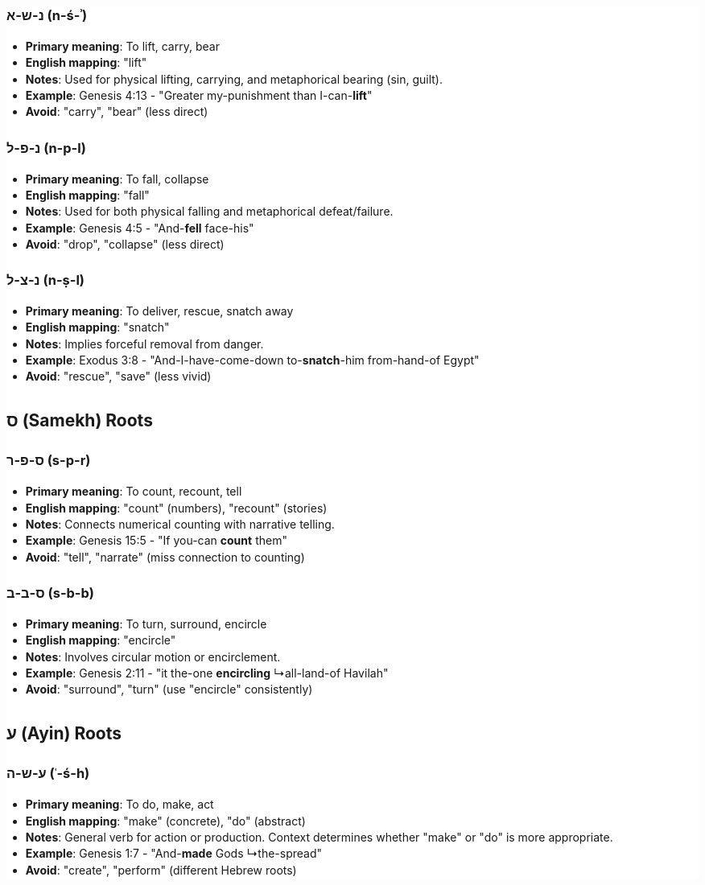 ### נ-ש-א (n-ś-ʾ)

- **Primary meaning**: To lift, carry, bear
- **English mapping**: "lift"
- **Notes**: Used for physical lifting, carrying, and metaphorical bearing (sin, guilt).
- **Example**: Genesis 4:13 - "Greater my-punishment than I-can-**lift**"
- **Avoid**: "carry", "bear" (less direct)

### נ-פ-ל (n-p-l)

- **Primary meaning**: To fall, collapse
- **English mapping**: "fall"
- **Notes**: Used for both physical falling and metaphorical defeat/failure.
- **Example**: Genesis 4:5 - "And-**fell** face-his"
- **Avoid**: "drop", "collapse" (less direct)

### נ-צ-ל (n-ṣ-l)

- **Primary meaning**: To deliver, rescue, snatch away
- **English mapping**: "snatch"
- **Notes**: Implies forceful removal from danger.
- **Example**: Exodus 3:8 - "And-I-have-come-down to-**snatch**-him from-hand-of Egypt"
- **Avoid**: "rescue", "save" (less vivid)

## ס (Samekh) Roots

### ס-פ-ר (s-p-r)

- **Primary meaning**: To count, recount, tell
- **English mapping**: "count" (numbers), "recount" (stories)
- **Notes**: Connects numerical counting with narrative telling.
- **Example**: Genesis 15:5 - "If you-can **count** them"
- **Avoid**: "tell", "narrate" (miss connection to counting)

### ס-ב-ב (s-b-b)

- **Primary meaning**: To turn, surround, encircle
- **English mapping**: "encircle"
- **Notes**: Involves circular motion or encirclement.
- **Example**: Genesis 2:11 - "it the-one **encircling** ↳all-land-of Havilah"
- **Avoid**: "surround", "turn" (use "encircle" consistently)

## ע (Ayin) Roots

### ע-ש-ה (ʿ-ś-h)

- **Primary meaning**: To do, make, act
- **English mapping**: "make" (concrete), "do" (abstract)
- **Notes**: General verb for action or production. Context determines whether "make" or "do" is more appropriate.
- **Example**: Genesis 1:7 - "And-**made** Gods ↳the-spread"
- **Avoid**: "create", "perform" (different Hebrew roots)
